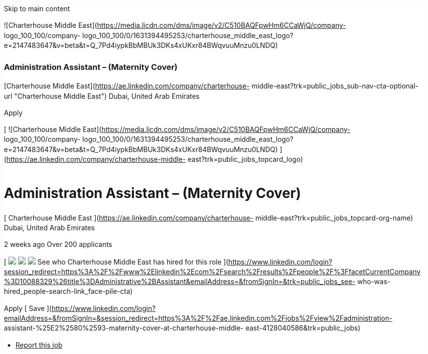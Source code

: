 Skip to main content

![Charterhouse Middle
East](https://media.licdn.com/dms/image/v2/C510BAQFpwHm6CCaWjQ/company-
logo_100_100/company-
logo_100_100/0/1631394495253/charterhouse_middle_east_logo?e=2147483647&v=beta&t=Q_7Pd4iypkBbMBUk3DKs4xUKxr84BWqvuuMnzu0LNDQ)

### Administration Assistant – (Maternity Cover)

[Charterhouse Middle East](https://ae.linkedin.com/company/charterhouse-
middle-east?trk=public_jobs_sub-nav-cta-optional-url "Charterhouse Middle
East") Dubai, United Arab Emirates

Apply

[ ![Charterhouse Middle
East](https://media.licdn.com/dms/image/v2/C510BAQFpwHm6CCaWjQ/company-
logo_100_100/company-
logo_100_100/0/1631394495253/charterhouse_middle_east_logo?e=2147483647&v=beta&t=Q_7Pd4iypkBbMBUk3DKs4xUKxr84BWqvuuMnzu0LNDQ)
](https://ae.linkedin.com/company/charterhouse-middle-
east?trk=public_jobs_topcard_logo)

# Administration Assistant – (Maternity Cover)

####

[ Charterhouse Middle East ](https://ae.linkedin.com/company/charterhouse-
middle-east?trk=public_jobs_topcard-org-name) Dubai, United Arab Emirates

2 weeks ago  Over 200 applicants

[ ![](https://static.licdn.com/aero-v1/sc/h/1r5y4gyavxb048v7fvnl06mjs)
![](https://static.licdn.com/aero-v1/sc/h/bzm35e3651eojcpnxxuyvpjpo)
![](https://static.licdn.com/aero-v1/sc/h/224mq0thanhnrp5hhso7l1k9p) See who
Charterhouse Middle East has hired for this role
](https://www.linkedin.com/login?session_redirect=https%3A%2F%2Fwww%2Elinkedin%2Ecom%2Fsearch%2Fresults%2Fpeople%2F%3FfacetCurrentCompany%3D10088329%26title%3DAdministrative%2BAssistant&emailAddress=&fromSignIn=&trk=public_jobs_see-
who-was-hired_people-search-link_face-pile-cta)

Apply  [ Save
](https://www.linkedin.com/login?emailAddress=&fromSignIn=&session_redirect=https%3A%2F%2Fae.linkedin.com%2Fjobs%2Fview%2Fadministration-
assistant-%25E2%2580%2593-maternity-cover-at-charterhouse-middle-
east-4128040586&trk=public_jobs)

  * [ Report this job ](/uas/login?fromSignIn=true&session_redirect=https%3A%2F%2Fae.linkedin.com%2Fjobs%2Fview%2Fadministration-assistant-%25E2%2580%2593-maternity-cover-at-charterhouse-middle-east-4128040586&trk=public_jobs_ellipsis-menu-semaphore-sign-in-redirect&guestReportContentType=JOB&_f=guest-reporting)
